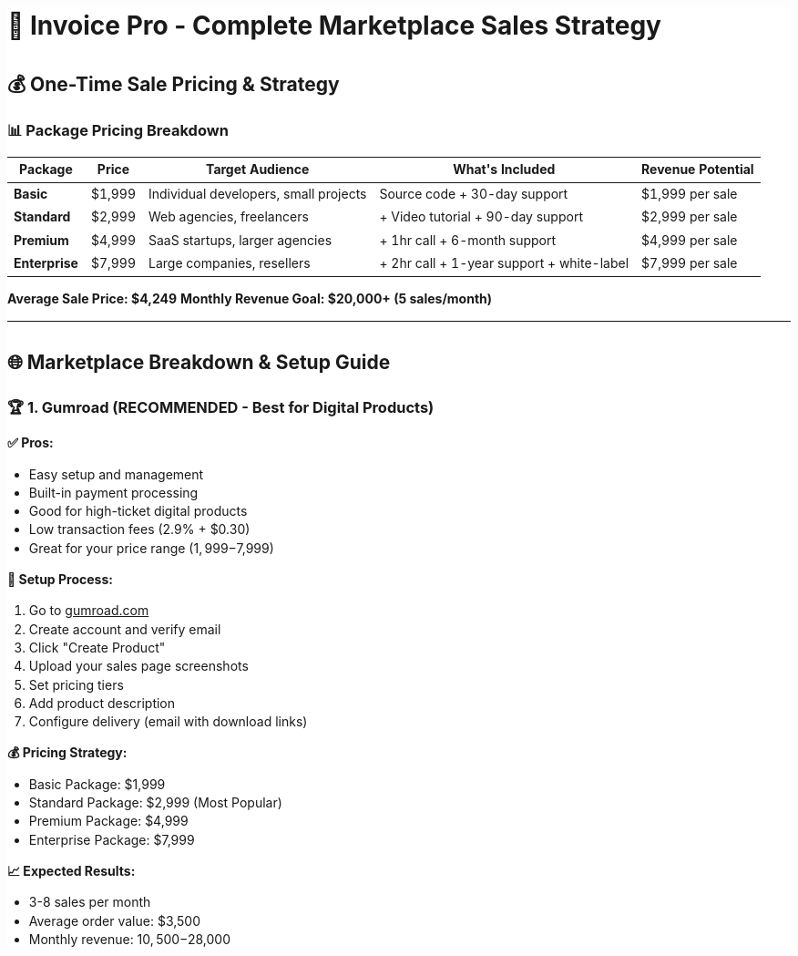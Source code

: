 # 🚀 Invoice Pro - Complete Marketplace Sales Strategy

## 💰 **One-Time Sale Pricing & Strategy**

### 📊 **Package Pricing Breakdown**

| Package | Price | Target Audience | What's Included | Revenue Potential |
|---------|-------|-----------------|-----------------|-------------------|
| **Basic** | $1,999 | Individual developers, small projects | Source code + 30-day support | $1,999 per sale |
| **Standard** | $2,999 | Web agencies, freelancers | + Video tutorial + 90-day support | $2,999 per sale |
| **Premium** | $4,999 | SaaS startups, larger agencies | + 1hr call + 6-month support | $4,999 per sale |
| **Enterprise** | $7,999 | Large companies, resellers | + 2hr call + 1-year support + white-label | $7,999 per sale |

**Average Sale Price: $4,249**
**Monthly Revenue Goal: $20,000+ (5 sales/month)**

---

## 🌐 **Marketplace Breakdown & Setup Guide**

### 🏆 **1. Gumroad (RECOMMENDED - Best for Digital Products)**

**✅ Pros:**
- Easy setup and management
- Built-in payment processing
- Good for high-ticket digital products
- Low transaction fees (2.9% + $0.30)
- Great for your price range ($1,999-$7,999)

**📝 Setup Process:**
1. Go to [gumroad.com](https://gumroad.com)
2. Create account and verify email
3. Click "Create Product"
4. Upload your sales page screenshots
5. Set pricing tiers
6. Add product description
7. Configure delivery (email with download links)

**💰 Pricing Strategy:**
- Basic Package: $1,999
- Standard Package: $2,999 (Most Popular)
- Premium Package: $4,999
- Enterprise Package: $7,999

**📈 Expected Results:**
- 3-8 sales per month
- Average order value: $3,500
- Monthly revenue: $10,500-$28,000
